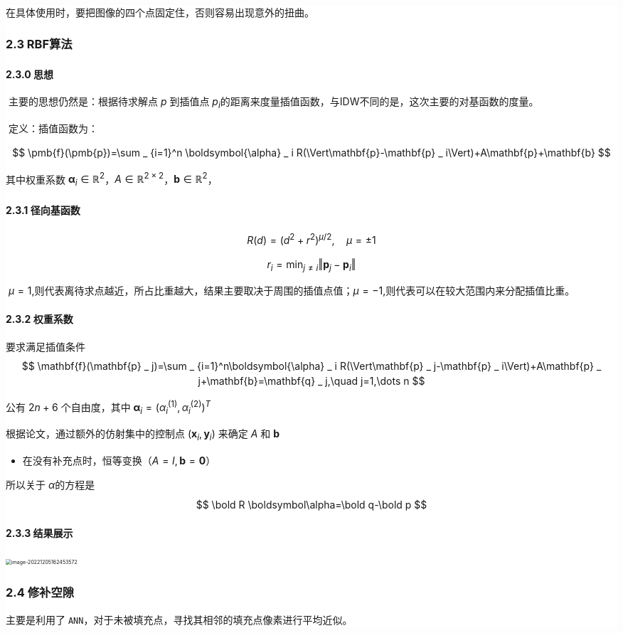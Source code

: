在具体使用时，要把图像的四个点固定住，否则容易出现意外的扭曲。

### 2.3 RBF算法

#### 2.3.0 思想

​	主要的思想仍然是：根据待求解点 $p$ 到插值点 $p_i$的距离来度量插值函数，与IDW不同的是，这次主要的对基函数的度量。

​	定义：插值函数为：

$$
\pmb{f}(\pmb{p})=\sum _ {i=1}^n \boldsymbol{\alpha} _ i R(\Vert\mathbf{p}-\mathbf{p} _ i\Vert)+A\mathbf{p}+\mathbf{b}
$$

其中权重系数 $\boldsymbol{\alpha} _ i\in\mathbb{R}^2$，$A\in\mathbb{R}^{2\times 2}$，$\mathbf{b}\in\mathbb{R}^2$，

#### 2.3.1 径向基函数

$$
R(d)=(d^2+r^2)^{\mu/2},\quad \mu=\pm1
$$

$$
r_i=\min_{j\ne i}\Vert\mathbf{p}_j-\mathbf{p} _ i\Vert
$$

​	$\mu=1$,则代表离待求点越近，所占比重越大，结果主要取决于周围的插值点值；$\mu=-1$,则代表可以在较大范围内来分配插值比重。

#### 2.3.2 权重系数

要求满足插值条件
$$
\mathbf{f}(\mathbf{p} _ j)=\sum _ {i=1}^n\boldsymbol{\alpha} _ i R(\Vert\mathbf{p} _ j-\mathbf{p} _ i\Vert)+A\mathbf{p} _ j+\mathbf{b}=\mathbf{q} _ j,\quad j=1,\dots n
$$

公有 $2n+6$ 个自由度，其中 $\boldsymbol{\alpha}_i=(\alpha_i^{(1)},\alpha_i^{(2)})^T$

根据论文，通过额外的仿射集中的控制点 $(\mathbf{x} _ i,\mathbf{y} _ i)$ 来确定 $A$ 和 $\mathbf{b}$ 

- 在没有补充点时，恒等变换（$A=I,\mathbf{b}=\mathbf{0}$）

所以关于 $\alpha$的方程是
$$
\bold R \boldsymbol\alpha=\bold q-\bold p
$$

#### 2.3.3 结果展示

<img src="C:\Users\Lenovo\AppData\Roaming\Typora\typora-user-images\image-20221205162453572.png" alt="image-20221205162453572" style="zoom:50%;" />

### 2.4 修补空隙

主要是利用了 `ANN`，对于未被填充点，寻找其相邻的填充点像素进行平均近似。
